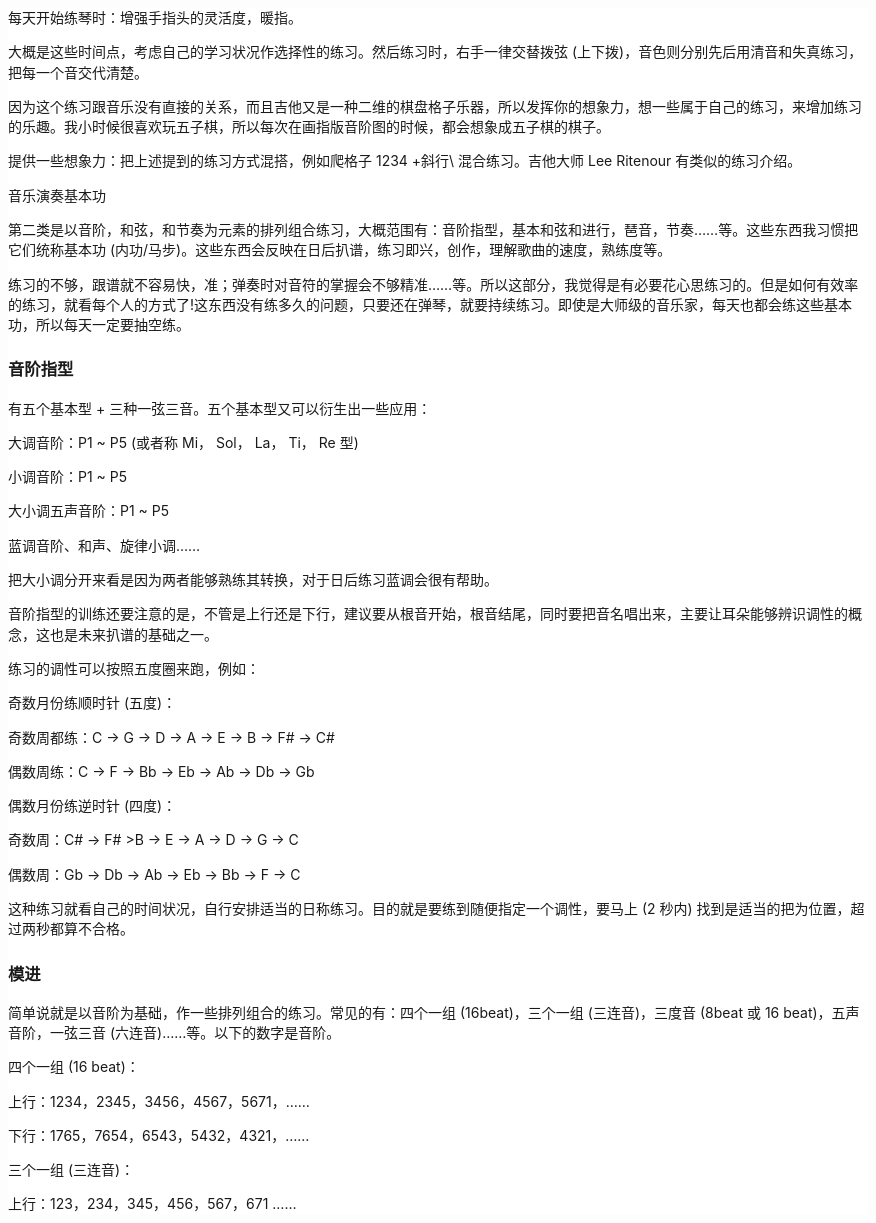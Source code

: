 每天开始练琴时：增强手指头的灵活度，暖指。

大概是这些时间点，考虑自己的学习状况作选择性的练习。然后练习时，右手一律交替拨弦 (上下拨)，音色则分别先后用清音和失真练习，把每一个音交代清楚。

因为这个练习跟音乐没有直接的关系，而且吉他又是一种二维的棋盘格子乐器，所以发挥你的想象力，想一些属于自己的练习，来增加练习的乐趣。我小时候很喜欢玩五子棋，所以每次在画指版音阶图的时候，都会想象成五子棋的棋子。

提供一些想象力：把上述提到的练习方式混搭，例如爬格子 1234 +斜行\ 混合练习。吉他大师 Lee Ritenour 有类似的练习介绍。

音乐演奏基本功

第二类是以音阶，和弦，和节奏为元素的排列组合练习，大概范围有：音阶指型，基本和弦和进行，琶音，节奏……等。这些东西我习惯把它们统称基本功 (内功/马步)。这些东西会反映在日后扒谱，练习即兴，创作，理解歌曲的速度，熟练度等。

练习的不够，跟谱就不容易快，准；弹奏时对音符的掌握会不够精准……等。所以这部分，我觉得是有必要花心思练习的。但是如何有效率的练习，就看每个人的方式了!这东西没有练多久的问题，只要还在弹琴，就要持续练习。即使是大师级的音乐家，每天也都会练这些基本功，所以每天一定要抽空练。

### 音阶指型

有五个基本型 + 三种一弦三音。五个基本型又可以衍生出一些应用：

大调音阶：P1 ~ P5 (或者称 Mi， Sol， La， Ti， Re 型)

小调音阶：P1 ~ P5

大小调五声音阶：P1 ~ P5

蓝调音阶、和声、旋律小调……

把大小调分开来看是因为两者能够熟练其转换，对于日后练习蓝调会很有帮助。

音阶指型的训练还要注意的是，不管是上行还是下行，建议要从根音开始，根音结尾，同时要把音名唱出来，主要让耳朵能够辨识调性的概念，这也是未来扒谱的基础之一。

练习的调性可以按照五度圈来跑，例如：

奇数月份练顺时针 (五度)：

奇数周都练：C -> G -> D -> A -> E -> B -> F# -> C#

偶数周练：C -> F -> Bb -> Eb -> Ab -> Db -> Gb

偶数月份练逆时针 (四度)：

奇数周：C# -> F# >B -> E -> A -> D -> G -> C

偶数周：Gb -> Db -> Ab -> Eb -> Bb -> F -> C

这种练习就看自己的时间状况，自行安排适当的日称练习。目的就是要练到随便指定一个调性，要马上 (2 秒内) 找到是适当的把为位置，超过两秒都算不合格。

### 模进

简单说就是以音阶为基础，作一些排列组合的练习。常见的有：四个一组 (16beat)，三个一组 (三连音)，三度音 (8beat 或 16 beat)，五声音阶，一弦三音 (六连音)……等。以下的数字是音阶。

四个一组 (16 beat)：

上行：1234，2345，3456，4567，5671，……

下行：1765，7654，6543，5432，4321，……

三个一组 (三连音)：

上行：123，234，345，456，567，671 ……
